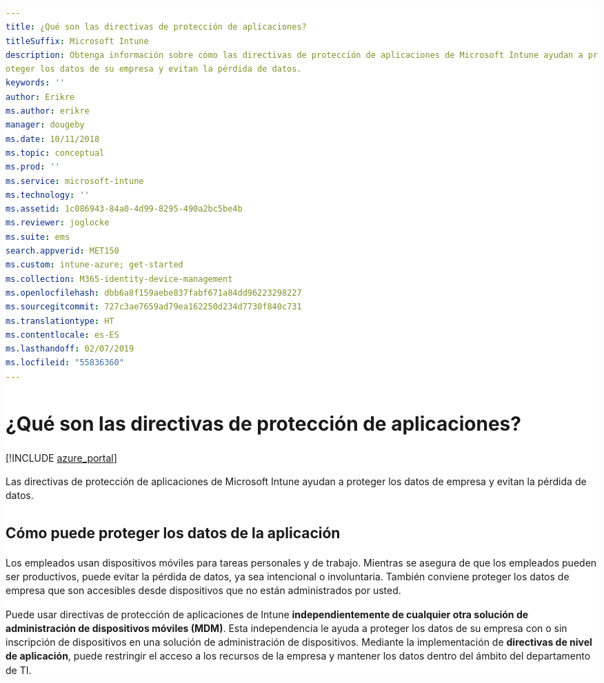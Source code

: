 ```yaml
---
title: ¿Qué son las directivas de protección de aplicaciones?
titleSuffix: Microsoft Intune
description: Obtenga información sobre cómo las directivas de protección de aplicaciones de Microsoft Intune ayudan a proteger los datos de su empresa y evitan la pérdida de datos.
keywords: ''
author: Erikre
ms.author: erikre
manager: dougeby
ms.date: 10/11/2018
ms.topic: conceptual
ms.prod: ''
ms.service: microsoft-intune
ms.technology: ''
ms.assetid: 1c086943-84a0-4d99-8295-490a2bc5be4b
ms.reviewer: joglocke
ms.suite: ems
search.appverid: MET150
ms.custom: intune-azure; get-started
ms.collection: M365-identity-device-management
ms.openlocfilehash: dbb6a8f159aebe837fabf671a84dd96223298227
ms.sourcegitcommit: 727c3ae7659ad79ea162250d234d7730f840c731
ms.translationtype: HT
ms.contentlocale: es-ES
ms.lasthandoff: 02/07/2019
ms.locfileid: "55836360"
---
```

# <a name="what-are-app-protection-policies"></a>¿Qué son las directivas de protección de aplicaciones?


[!INCLUDE [azure_portal](./includes/azure_portal.md)]

Las directivas de protección de aplicaciones de Microsoft Intune ayudan a proteger los datos de empresa y evitan la pérdida de datos.

## <a name="how-you-can-protect-app-data"></a>Cómo puede proteger los datos de la aplicación
Los empleados usan dispositivos móviles para tareas personales y de trabajo. Mientras se asegura de que los empleados pueden ser productivos, puede evitar la pérdida de datos, ya sea intencional o involuntaria. También conviene proteger los datos de empresa que son accesibles desde dispositivos que no están administrados por usted.

Puede usar directivas de protección de aplicaciones de Intune **independientemente de cualquier otra solución de administración de dispositivos móviles (MDM)**. Esta independencia le ayuda a proteger los datos de su empresa con o sin inscripción de dispositivos en una solución de administración de dispositivos. Mediante la implementación de **directivas de nivel de aplicación**, puede restringir el acceso a los recursos de la empresa y mantener los datos dentro del ámbito del departamento de TI.
